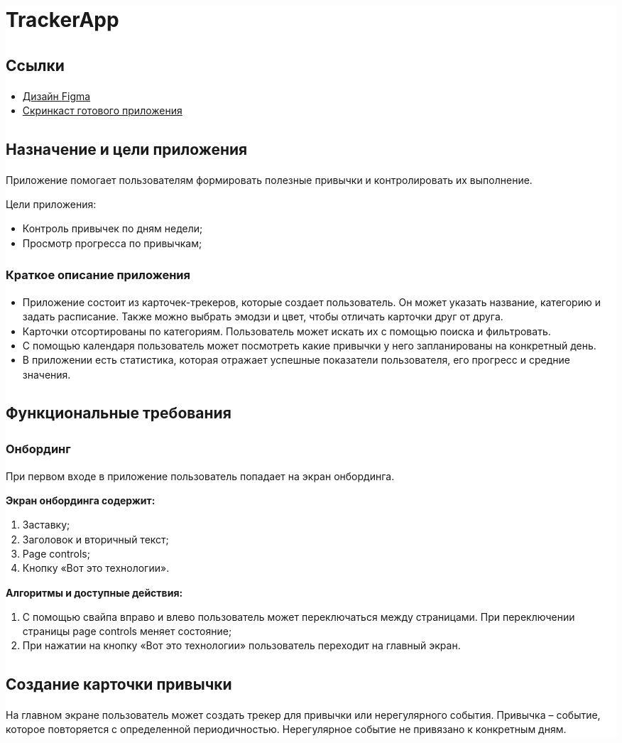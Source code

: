 # **TrackerApp**

## **Ссылки**

- [Дизайн Figma](https://www.figma.com/file/owAO4CAPTJdpM1BZU5JHv7/Tracker-(YP)?t=SZDLmkWeOPX4y6mp-0)
- [Скринкаст готового приложения]()

## **Назначение и цели приложения**

Приложение помогает пользователям формировать полезные привычки и контролировать их выполнение.

Цели приложения:

- Контроль привычек по дням недели;
- Просмотр прогресса по привычкам;

### Краткое описание приложения

- Приложение состоит из карточек-трекеров, которые создает пользователь. Он может указать название, категорию и задать расписание. Также можно выбрать эмодзи и цвет, чтобы отличать карточки друг от друга.
- Карточки отсортированы по категориям. Пользователь может искать их с помощью поиска и фильтровать.
- С помощью календаря пользователь может посмотреть какие привычки у него запланированы на конкретный день.
- В приложении есть статистика, которая отражает успешные показатели пользователя, его прогресс и средние значения.

## **Функциональные требования**

### Онбординг

При первом входе в приложение пользователь попадает на экран онбординга.

**Экран онбординга содержит:**

1. Заставку;
2. Заголовок и вторичный текст;
3. Page controls;
4. Кнопку «Вот это технологии».

**Алгоритмы и доступные действия:**

1. С помощью свайпа вправо и влево пользователь может переключаться между страницами. При переключении страницы page controls меняет состояние;
2. При нажатии на кнопку «Вот это технологии» пользователь переходит на главный экран. 

## Создание карточки привычки

На главном экране пользователь может создать трекер для привычки или нерегулярного события. Привычка – событие, которое повторяется с определенной периодичностью. Нерегулярное событие не привязано к конкретным дням.

